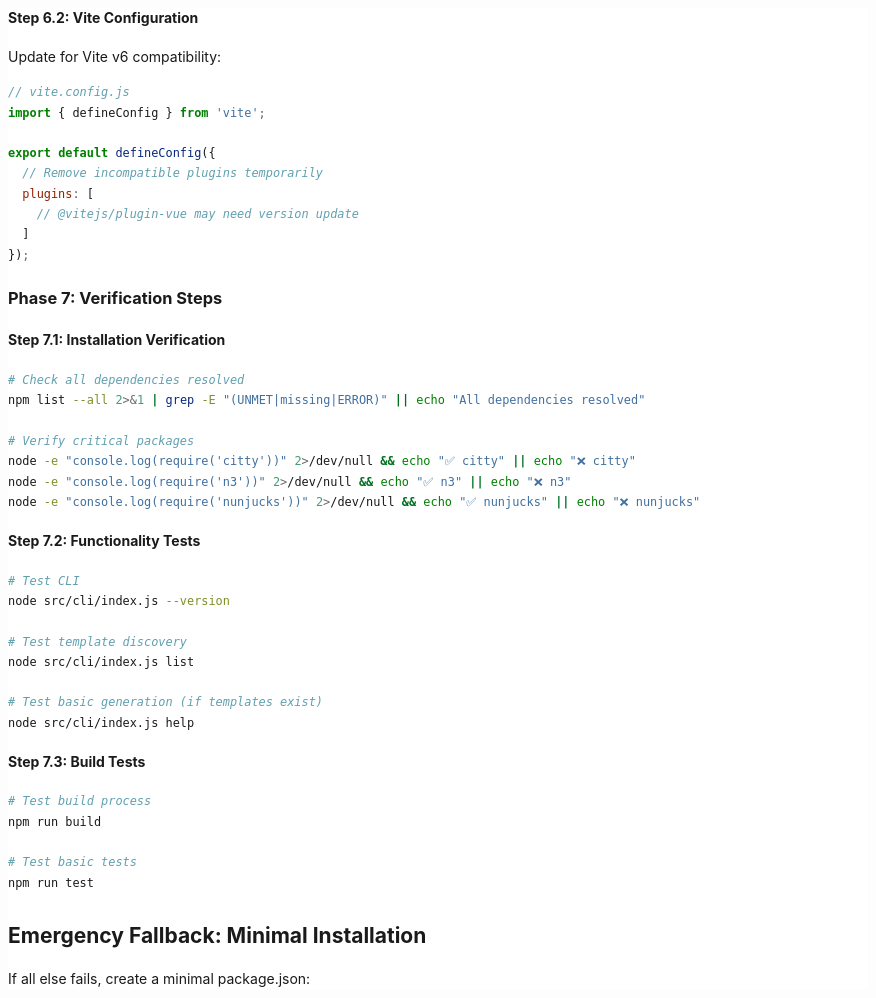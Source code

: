 #### Step 6.2: Vite Configuration
Update for Vite v6 compatibility:
```javascript
// vite.config.js
import { defineConfig } from 'vite';

export default defineConfig({
  // Remove incompatible plugins temporarily
  plugins: [
    // @vitejs/plugin-vue may need version update
  ]
});
```

### Phase 7: Verification Steps

#### Step 7.1: Installation Verification
```bash
# Check all dependencies resolved
npm list --all 2>&1 | grep -E "(UNMET|missing|ERROR)" || echo "All dependencies resolved"

# Verify critical packages
node -e "console.log(require('citty'))" 2>/dev/null && echo "✅ citty" || echo "❌ citty"
node -e "console.log(require('n3'))" 2>/dev/null && echo "✅ n3" || echo "❌ n3"
node -e "console.log(require('nunjucks'))" 2>/dev/null && echo "✅ nunjucks" || echo "❌ nunjucks"
```

#### Step 7.2: Functionality Tests
```bash
# Test CLI
node src/cli/index.js --version

# Test template discovery
node src/cli/index.js list

# Test basic generation (if templates exist)
node src/cli/index.js help
```

#### Step 7.3: Build Tests
```bash
# Test build process
npm run build

# Test basic tests
npm run test
```

## Emergency Fallback: Minimal Installation

If all else fails, create a minimal package.json:
